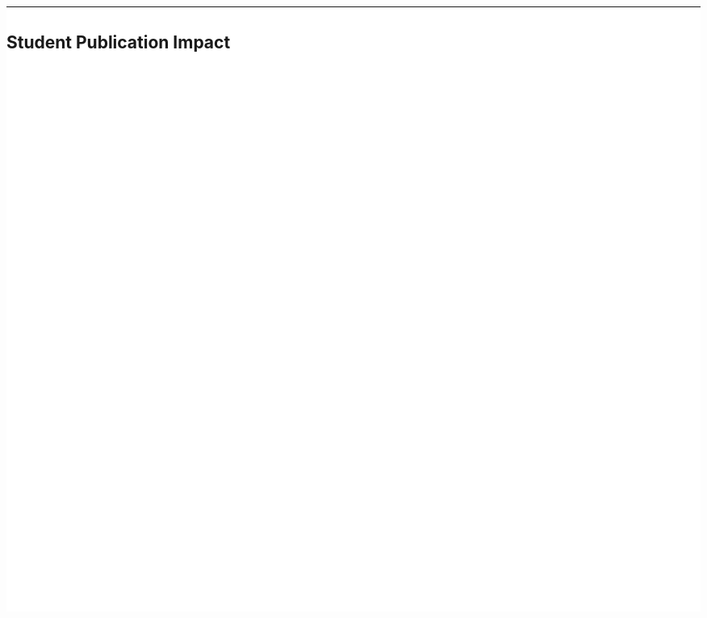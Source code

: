 ------------------------------------------------------------------------

## Student Publication Impact

<div class="plotly html-widget html-fill-item" id="htmlwidget-2" style="width:1152px;height:672px;"></div>
<script type="application/json" data-for="htmlwidget-2">{"x":{"data":[{"orientation":"v","width":[0.90000000000009095,0.90000000000009095,0.90000000000009095,0.90000000000009095,0.90000000000009095,0.90000000000009095,0.90000000000009095,0.90000000000009095,0.90000000000009095,0.90000000000009095,0.90000000000009095,0.90000000000009095,0.90000000000009095,0.90000000000009095,0.90000000000009095,0.90000000000009095,0.90000000000009095],"base":[0,0,0,0,0,0,0,0,0,0,0,0,0,0,0,0,0],"x":[2009,2010,2011,2012,2013,2014,2015,2016,2017,2018,2019,2020,2021,2022,2023,2024,2025],"y":[1130,438,292,578,429,940,582,512,2645,1564,1259,501,21961,330,754,158,12],"text":["Year: 2009<br />Citations:  1130","Year: 2010<br />Citations:   438","Year: 2011<br />Citations:   292","Year: 2012<br />Citations:   578","Year: 2013<br />Citations:   429","Year: 2014<br />Citations:   940","Year: 2015<br />Citations:   582","Year: 2016<br />Citations:   512","Year: 2017<br />Citations:  2645","Year: 2018<br />Citations:  1564","Year: 2019<br />Citations:  1259","Year: 2020<br />Citations:   501","Year: 2021<br />Citations: 21961","Year: 2022<br />Citations:   330","Year: 2023<br />Citations:   754","Year: 2024<br />Citations:   158","Year: 2025<br />Citations:    12"],"type":"bar","textposition":"none","marker":{"autocolorscale":false,"color":"rgba(44,160,44,0.8)","line":{"width":1.8897637795275593,"color":"transparent"}},"showlegend":false,"xaxis":"x","yaxis":"y","hoverinfo":"text","frame":null}],"layout":{"margin":{"t":49.778094052066656,"r":7.3059360730593621,"b":46.729526181580987,"l":63.428808634288096},"font":{"color":"rgba(0,0,0,1)","family":"","size":14.611872146118724},"title":{"text":"<b> Graduate Student Publication Citations by Year <\/b>","font":{"color":"rgba(0,0,0,1)","family":"","size":21.253632212536321},"x":0,"xref":"paper"},"xaxis":{"domain":[0,1],"automargin":true,"type":"linear","autorange":false,"range":[2007.7049999999999,2026.2950000000001],"tickmode":"array","ticktext":["2010","2015","2020","2025"],"tickvals":[2010,2015,2020,2025],"categoryorder":"array","categoryarray":["2010","2015","2020","2025"],"nticks":null,"ticks":"","tickcolor":null,"ticklen":3.6529680365296811,"tickwidth":0,"showticklabels":true,"tickfont":{"color":"rgba(77,77,77,1)","family":"","size":14.611872146118724},"tickangle":-0,"showline":false,"linecolor":null,"linewidth":0,"showgrid":true,"gridcolor":"rgba(235,235,235,1)","gridwidth":0.66417600664176002,"zeroline":false,"anchor":"y","title":{"text":"<b> Year <\/b>","font":{"color":"rgba(0,0,0,1)","family":"","size":15.940224159402243}},"hoverformat":".2f","fixedrange":false},"yaxis":{"domain":[0,1],"automargin":true,"type":"linear","autorange":false,"range":[-1098.05,23059.049999999999],"tickmode":"array","ticktext":["0","5000","10000","15000","20000"],"tickvals":[0,5000,10000,15000,20000],"categoryorder":"array","categoryarray":["0","5000","10000","15000","20000"],"nticks":null,"ticks":"","tickcolor":null,"ticklen":3.6529680365296811,"tickwidth":0,"showticklabels":true,"tickfont":{"color":"rgba(77,77,77,1)","family":"","size":14.611872146118724},"tickangle":-0,"showline":false,"linecolor":null,"linewidth":0,"showgrid":true,"gridcolor":"rgba(235,235,235,1)","gridwidth":0.66417600664176002,"zeroline":false,"anchor":"x","title":{"text":"<b> Total Citations <\/b>","font":{"color":"rgba(0,0,0,1)","family":"","size":15.940224159402243}},"hoverformat":".2f","fixedrange":false},"shapes":[{"type":"rect","fillcolor":null,"line":{"color":null,"width":0,"linetype":[]},"yref":"paper","xref":"paper","x0":0,"x1":1,"y0":0,"y1":1}],"showlegend":false,"legend":{"bgcolor":null,"bordercolor":null,"borderwidth":0,"font":{"color":"rgba(0,0,0,1)","family":"","size":11.68949771689498}},"hovermode":"closest","barmode":"relative"},"config":{"doubleClick":"reset","modeBarButtonsToAdd":["hoverclosest","hovercompare"],"showSendToCloud":false,"displayModeBar":true,"displaylogo":false},"source":"A","attrs":{"a23d6c2ea039":{"x":{},"y":{},"type":"bar"}},"cur_data":"a23d6c2ea039","visdat":{"a23d6c2ea039":["function (y) ","x"]},"highlight":{"on":"plotly_click","persistent":false,"dynamic":false,"selectize":false,"opacityDim":0.20000000000000001,"selected":{"opacity":1},"debounce":0},"shinyEvents":["plotly_hover","plotly_click","plotly_selected","plotly_relayout","plotly_brushed","plotly_brushing","plotly_clickannotation","plotly_doubleclick","plotly_deselect","plotly_afterplot","plotly_sunburstclick"],"base_url":"https://plot.ly"},"evals":[],"jsHooks":[]}</script>
